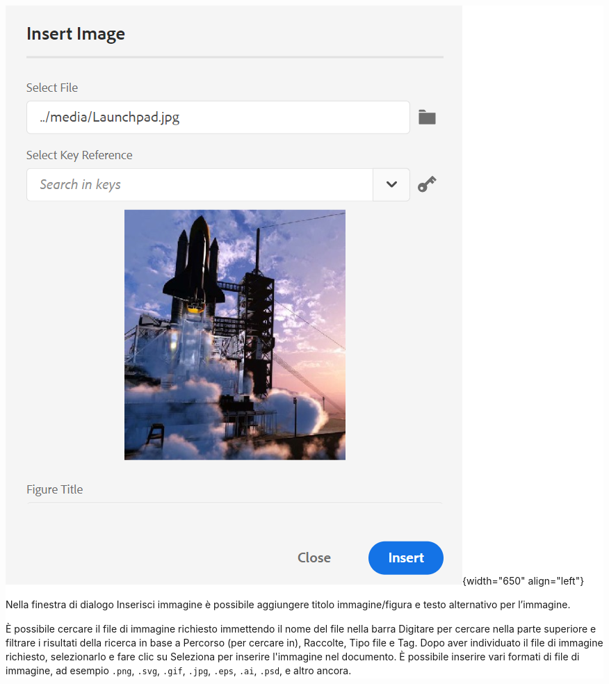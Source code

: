 ![](images/insert-image.png){width="650" align="left"}

Nella finestra di dialogo Inserisci immagine è possibile aggiungere titolo immagine/figura e testo alternativo per l’immagine.

È possibile cercare il file di immagine richiesto immettendo il nome del file nella barra Digitare per cercare nella parte superiore e filtrare i risultati della ricerca in base a Percorso \(per cercare in\), Raccolte, Tipo file e Tag. Dopo aver individuato il file di immagine richiesto, selezionarlo e fare clic su Seleziona per inserire l&#39;immagine nel documento. È possibile inserire vari formati di file di immagine, ad esempio `.png`, `.svg`, `.gif`, `.jpg`, `.eps`, `.ai`, `.psd`, e altro ancora.
